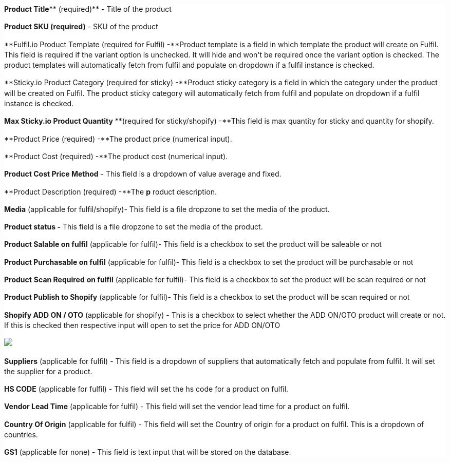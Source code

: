 **Product Title**** (required)** - Title of the product

**Product SKU (required)** - SKU of the product

**Fulfil.io Product Template (required for Fulfil) -**Product template is a field in which template the product will create on Fulfil. This field is required if the variant option is unchecked. It will hide and won&#39;t be required once the variant option is checked. The product templates will automatically fetch from fulfil and populate on dropdown if a fulfil instance is checked.

**Sticky.io Product Category (required for sticky) -**Product sticky category is a field in which the category under the product will be created on Fulfil. The product sticky category will automatically fetch from fulfil and populate on dropdown if a fulfil instance is checked.

**Max Sticky.io Product Quantity** **(required for sticky/shopify) -**This field is max quantity for sticky and quantity for shopify.

**Product Price (required) -**The product price (numerical input).

**Product Cost (required) -**The product cost (numerical input).

**Product Cost Price Method** - This field is a dropdown of value average and fixed.

**Product Description (required) -**The **p** roduct description.

**Media** (applicable for fulfil/shopify)- This field is a file dropzone to set the media of the product.

**Product status -** This field is a file dropzone to set the media of the product.

**Product Salable on fulfil** (applicable for fulfil)- This field is a checkbox to set the product will be saleable or not

**Product Purchasable on fulfil** (applicable for fulfil)- This field is a checkbox to set the product will be purchasable or not

**Product**  **Scan Required**  **on fulfil** (applicable for fulfil)- This field is a checkbox to set the product will be scan required or not

**Product Publish to Shopify** (applicable for fulfil)- This field is a checkbox to set the product will be scan required or not

**Shopify ADD ON / OTO** (applicable for shopify) - This is a checkbox to select whether the ADD ON/OTO product will create or not. If this is checked then respective input will open to set the price for ADD ON/OTO

![](RackMultipart20210729-4-3l75h2_html_b207307b797ed33d.png)

**Suppliers** (applicable for fulfil) - This field is a dropdown of suppliers that automatically fetch and populate from fulfil. It will set the supplier for a product.

**HS CODE** (applicable for fulfil) - This field will set the hs code for a product on fulfil.

**Vendor Lead Time** (applicable for fulfil) - This field will set the vendor lead time for a product on fulfil.

**Country Of Origin** (applicable for fulfil) - This field will set the Country of origin for a product on fulfil. This is a dropdown of countries.

**GS1** (applicable for none) - This field is text input that will be stored on the database.
